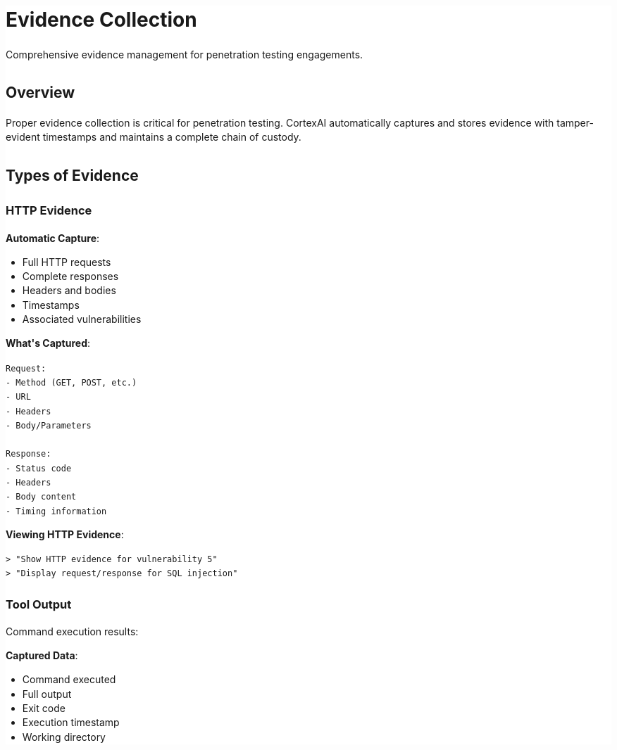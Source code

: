 # Evidence Collection

Comprehensive evidence management for penetration testing engagements.

## Overview

Proper evidence collection is critical for penetration testing. CortexAI automatically captures and stores evidence with tamper-evident timestamps and maintains a complete chain of custody.

## Types of Evidence

### HTTP Evidence

**Automatic Capture**:
- Full HTTP requests
- Complete responses
- Headers and bodies
- Timestamps
- Associated vulnerabilities

**What's Captured**:
```
Request:
- Method (GET, POST, etc.)
- URL
- Headers
- Body/Parameters

Response:
- Status code
- Headers  
- Body content
- Timing information
```

**Viewing HTTP Evidence**:
```
> "Show HTTP evidence for vulnerability 5"
> "Display request/response for SQL injection"
```

### Tool Output

Command execution results:

**Captured Data**:
- Command executed
- Full output
- Exit code
- Execution timestamp
- Working directory
